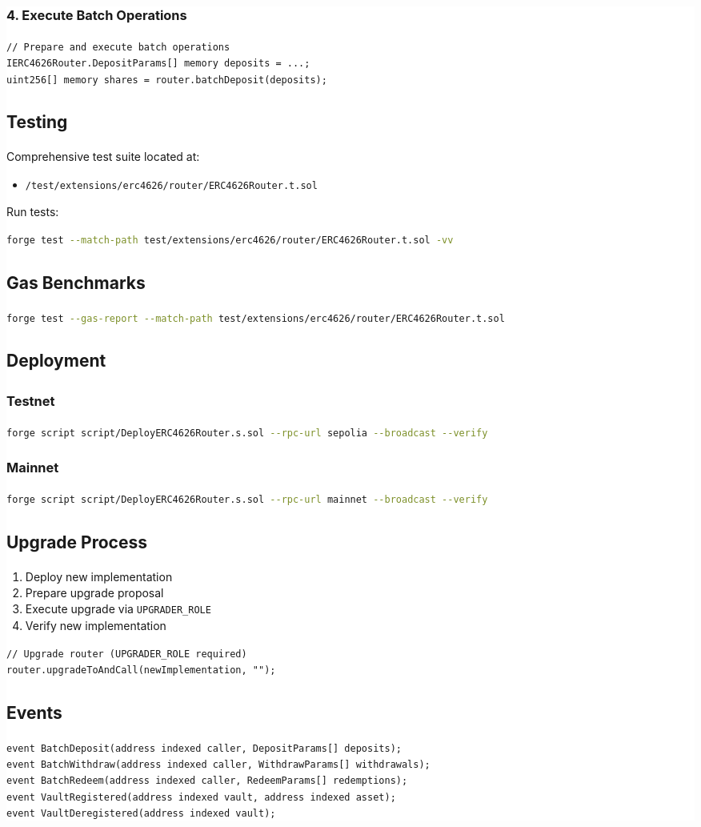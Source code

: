 ### 4. Execute Batch Operations

```solidity
// Prepare and execute batch operations
IERC4626Router.DepositParams[] memory deposits = ...;
uint256[] memory shares = router.batchDeposit(deposits);
```

## Testing

Comprehensive test suite located at:
- `/test/extensions/erc4626/router/ERC4626Router.t.sol`

Run tests:
```bash
forge test --match-path test/extensions/erc4626/router/ERC4626Router.t.sol -vv
```

## Gas Benchmarks

```bash
forge test --gas-report --match-path test/extensions/erc4626/router/ERC4626Router.t.sol
```

## Deployment

### Testnet
```bash
forge script script/DeployERC4626Router.s.sol --rpc-url sepolia --broadcast --verify
```

### Mainnet
```bash
forge script script/DeployERC4626Router.s.sol --rpc-url mainnet --broadcast --verify
```

## Upgrade Process

1. Deploy new implementation
2. Prepare upgrade proposal
3. Execute upgrade via `UPGRADER_ROLE`
4. Verify new implementation

```solidity
// Upgrade router (UPGRADER_ROLE required)
router.upgradeToAndCall(newImplementation, "");
```

## Events

```solidity
event BatchDeposit(address indexed caller, DepositParams[] deposits);
event BatchWithdraw(address indexed caller, WithdrawParams[] withdrawals);
event BatchRedeem(address indexed caller, RedeemParams[] redemptions);
event VaultRegistered(address indexed vault, address indexed asset);
event VaultDeregistered(address indexed vault);
```
